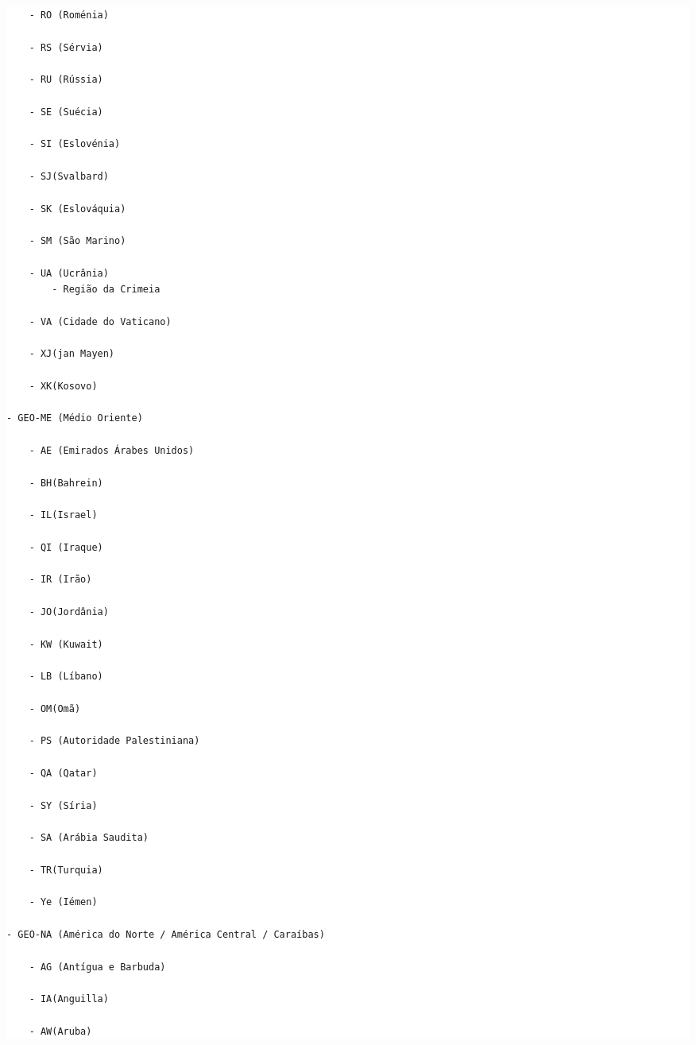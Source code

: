         - RO (Roménia)

        - RS (Sérvia)

        - RU (Rússia)

        - SE (Suécia)

        - SI (Eslovénia)

        - SJ(Svalbard)

        - SK (Eslováquia)

        - SM (São Marino)

        - UA (Ucrânia)
            - Região da Crimeia

        - VA (Cidade do Vaticano)

        - XJ(jan Mayen)

        - XK(Kosovo)

    - GEO-ME (Médio Oriente)

        - AE (Emirados Árabes Unidos)

        - BH(Bahrein)

        - IL(Israel)

        - QI (Iraque)

        - IR (Irão)

        - JO(Jordânia)

        - KW (Kuwait)

        - LB (Líbano)

        - OM(Omã)

        - PS (Autoridade Palestiniana)

        - QA (Qatar)

        - SY (Síria)

        - SA (Arábia Saudita)

        - TR(Turquia)

        - Ye (Iémen)

    - GEO-NA (América do Norte / América Central / Caraíbas)

        - AG (Antígua e Barbuda)

        - IA(Anguilla)

        - AW(Aruba)
